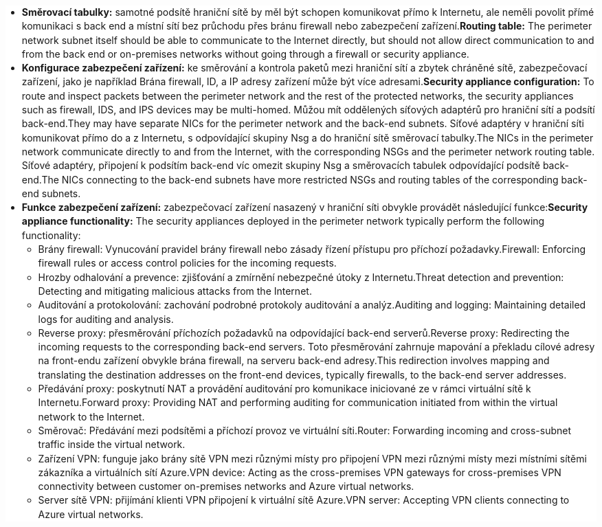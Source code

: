 * <span data-ttu-id="dc8a6-240">**Směrovací tabulky:** samotné podsítě hraniční sítě by měl být schopen komunikovat přímo k Internetu, ale neměli povolit přímé komunikaci s back end a místní sítí bez průchodu přes bránu firewall nebo zabezpečení zařízení.</span><span class="sxs-lookup"><span data-stu-id="dc8a6-240">**Routing table:** The perimeter network subnet itself should be able to communicate to the Internet directly, but should not allow direct communication to and from the back end or on-premises networks without going through a firewall or security appliance.</span></span>
* <span data-ttu-id="dc8a6-241">**Konfigurace zabezpečení zařízení:** ke směrování a kontrola paketů mezi hraniční sítí a zbytek chráněné sítě, zabezpečovací zařízení, jako je například Brána firewall, ID, a IP adresy zařízení může být více adresami.</span><span class="sxs-lookup"><span data-stu-id="dc8a6-241">**Security appliance configuration:** To route and inspect packets between the perimeter network and the rest of the protected networks, the security appliances such as firewall, IDS, and IPS devices may be multi-homed.</span></span> <span data-ttu-id="dc8a6-242">Můžou mít oddělených síťových adaptérů pro hraniční sítí a podsítí back-end.</span><span class="sxs-lookup"><span data-stu-id="dc8a6-242">They may have separate NICs for the perimeter network and the back-end subnets.</span></span> <span data-ttu-id="dc8a6-243">Síťové adaptéry v hraniční síti komunikovat přímo do a z Internetu, s odpovídající skupiny Nsg a do hraniční sítě směrovací tabulky.</span><span class="sxs-lookup"><span data-stu-id="dc8a6-243">The NICs in the perimeter network communicate directly to and from the Internet, with the corresponding NSGs and the perimeter network routing table.</span></span> <span data-ttu-id="dc8a6-244">Síťové adaptéry, připojení k podsítím back-end víc omezit skupiny Nsg a směrovacích tabulek odpovídající podsítě back-end.</span><span class="sxs-lookup"><span data-stu-id="dc8a6-244">The NICs connecting to the back-end subnets have more restricted NSGs and routing tables of the corresponding back-end subnets.</span></span>
* <span data-ttu-id="dc8a6-245">**Funkce zabezpečení zařízení:** zabezpečovací zařízení nasazený v hraniční síti obvykle provádět následující funkce:</span><span class="sxs-lookup"><span data-stu-id="dc8a6-245">**Security appliance functionality:** The security appliances deployed in the perimeter network typically perform the following functionality:</span></span>
  * <span data-ttu-id="dc8a6-246">Brány firewall: Vynucování pravidel brány firewall nebo zásady řízení přístupu pro příchozí požadavky.</span><span class="sxs-lookup"><span data-stu-id="dc8a6-246">Firewall: Enforcing firewall rules or access control policies for the incoming requests.</span></span>
  * <span data-ttu-id="dc8a6-247">Hrozby odhalování a prevence: zjišťování a zmírnění nebezpečné útoky z Internetu.</span><span class="sxs-lookup"><span data-stu-id="dc8a6-247">Threat detection and prevention: Detecting and mitigating malicious attacks from the Internet.</span></span>
  * <span data-ttu-id="dc8a6-248">Auditování a protokolování: zachování podrobné protokoly auditování a analýz.</span><span class="sxs-lookup"><span data-stu-id="dc8a6-248">Auditing and logging: Maintaining detailed logs for auditing and analysis.</span></span>
  * <span data-ttu-id="dc8a6-249">Reverse proxy: přesměrování příchozích požadavků na odpovídající back-end serverů.</span><span class="sxs-lookup"><span data-stu-id="dc8a6-249">Reverse proxy: Redirecting the incoming requests to the corresponding back-end servers.</span></span> <span data-ttu-id="dc8a6-250">Toto přesměrování zahrnuje mapování a překladu cílové adresy na front-endu zařízení obvykle brána firewall, na serveru back-end adresy.</span><span class="sxs-lookup"><span data-stu-id="dc8a6-250">This redirection involves mapping and translating the destination addresses on the front-end devices, typically firewalls, to the back-end server addresses.</span></span>
  * <span data-ttu-id="dc8a6-251">Předávání proxy: poskytnutí NAT a provádění auditování pro komunikace iniciované ze v rámci virtuální sítě k Internetu.</span><span class="sxs-lookup"><span data-stu-id="dc8a6-251">Forward proxy: Providing NAT and performing auditing for communication initiated from within the virtual network to the Internet.</span></span>
  * <span data-ttu-id="dc8a6-252">Směrovač: Předávání mezi podsítěmi a příchozí provoz ve virtuální síti.</span><span class="sxs-lookup"><span data-stu-id="dc8a6-252">Router: Forwarding incoming and cross-subnet traffic inside the virtual network.</span></span>
  * <span data-ttu-id="dc8a6-253">Zařízení VPN: funguje jako brány sítě VPN mezi různými místy pro připojení VPN mezi různými místy mezi místními sítěmi zákazníka a virtuálních sítí Azure.</span><span class="sxs-lookup"><span data-stu-id="dc8a6-253">VPN device: Acting as the cross-premises VPN gateways for cross-premises VPN connectivity between customer on-premises networks and Azure virtual networks.</span></span>
  * <span data-ttu-id="dc8a6-254">Server sítě VPN: přijímání klienti VPN připojení k virtuální sítě Azure.</span><span class="sxs-lookup"><span data-stu-id="dc8a6-254">VPN server: Accepting VPN clients connecting to Azure virtual networks.</span></span>
